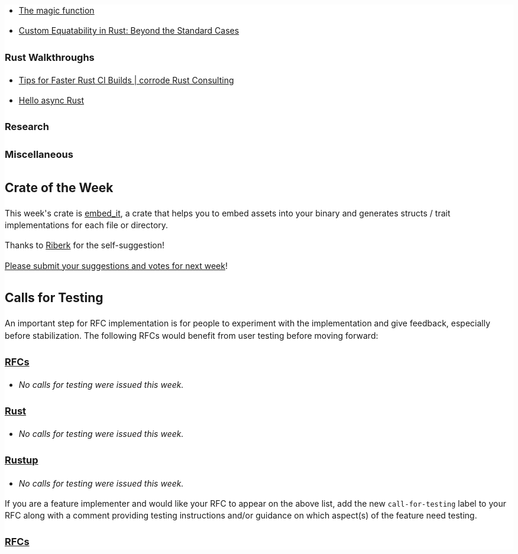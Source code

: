 * [The magic function](https://bitfieldconsulting.com/posts/magic-function)

* [Custom Equatability in Rust: Beyond the Standard Cases](https://minikin.me/blog/custom-equatability-in-rust)

### Rust Walkthroughs
* [Tips for Faster Rust CI Builds | corrode Rust Consulting](https://corrode.dev/blog/tips-for-faster-ci-builds/)

* [Hello async Rust](https://weipin.github.io/hello-async-rust/index.html)

### Research

### Miscellaneous

## Crate of the Week

This week's crate is [embed\_it](https://github.com/riberk/embed_it), a crate that helps you to embed assets into your binary and generates structs / trait implementations for each file or directory.

Thanks to [Riberk](https://users.rust-lang.org/t/crate-of-the-week/2704/1390) for the self-suggestion!

[Please submit your suggestions and votes for next week][submit_crate]!

[submit_crate]: https://users.rust-lang.org/t/crate-of-the-week/2704

## Calls for Testing
An important step for RFC implementation is for people to experiment with the
implementation and give feedback, especially before stabilization.  The following
RFCs would benefit from user testing before moving forward:

### [RFCs](https://github.com/rust-lang/rfcs/issues?q=label%3Acall-for-testing)
* *No calls for testing were issued this week.*

### [Rust](https://github.com/rust-lang/rust/labels/call-for-testing)
* *No calls for testing were issued this week.*

### [Rustup](https://github.com/rust-lang/rustup/labels/call-for-testing)
* *No calls for testing were issued this week.*

If you are a feature implementer and would like your RFC to appear on the above list, add the new `call-for-testing`
label to your RFC along with a comment providing testing instructions and/or guidance on which aspect(s) of the feature
need testing.

### [RFCs](https://github.com/rust-lang/rfcs/issues?q=label%3Acall-for-testing)


[merged]: https://github.com/search?q=is%3Apr+org%3Arust-lang+is%3Amerged+merged%3A2025-01-21..2025-01-28
[calendar]: https://www.google.com/calendar/embed?src=apd9vmbc22egenmtu5l6c5jbfc%40group.calendar.google.com
[community]: mailto:community-team@rust-lang.org